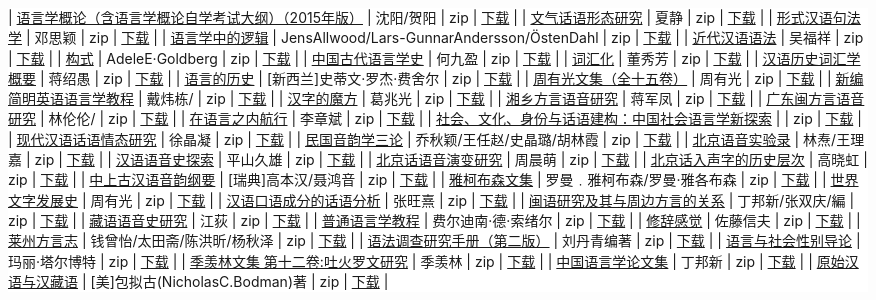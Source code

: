 | [语言学概论（含语言学概论自学考试大纲）（2015年版）](https://www.booknestle.com/book/1139) | 沈阳/贺阳 | zip | [下载](https://www.booknestle.com/book/1139) |
| [文气话语形态研究](https://www.booknestle.com/book/1180) | 夏静 | zip | [下载](https://www.booknestle.com/book/1180) |
| [形式汉语句法学](https://www.booknestle.com/book/1336) | 邓思颖 | zip | [下载](https://www.booknestle.com/book/1336) |
| [语言学中的逻辑](https://www.booknestle.com/book/1363) | JensAllwood/Lars-GunnarAndersson/ÖstenDahl | zip | [下载](https://www.booknestle.com/book/1363) |
| [近代汉语语法](https://www.booknestle.com/book/1365) | 吴福祥 | zip | [下载](https://www.booknestle.com/book/1365) |
| [构式](https://www.booknestle.com/book/1402) | AdeleE·Goldberg | zip | [下载](https://www.booknestle.com/book/1402) |
| [中国古代语言学史](https://www.booknestle.com/book/1488) | 何九盈 | zip | [下载](https://www.booknestle.com/book/1488) |
| [词汇化](https://www.booknestle.com/book/1524) | 董秀芳 | zip | [下载](https://www.booknestle.com/book/1524) |
| [汉语历史词汇学概要](https://www.booknestle.com/book/1592) | 蒋绍愚 | zip | [下载](https://www.booknestle.com/book/1592) |
| [语言的历史](https://www.booknestle.com/book/1688) | [新西兰]史蒂文·罗杰·费舍尔 | zip | [下载](https://www.booknestle.com/book/1688) |
| [周有光文集（全十五卷）](https://www.booknestle.com/book/1952) | 周有光 | zip | [下载](https://www.booknestle.com/book/1952) |
| [新编简明英语语言学教程](https://www.booknestle.com/book/2034) | 戴炜栋/ | zip | [下载](https://www.booknestle.com/book/2034) |
| [汉字的魔方](https://www.booknestle.com/book/2092) | 葛兆光 | zip | [下载](https://www.booknestle.com/book/2092) |
| [湘乡方言语音研究](https://www.booknestle.com/book/2241) | 蒋军凤 | zip | [下载](https://www.booknestle.com/book/2241) |
| [广东闽方言语音研究](https://www.booknestle.com/book/2243) | 林伦伦/ | zip | [下载](https://www.booknestle.com/book/2243) |
| [在语言之内航行](https://www.booknestle.com/book/2275) | 李章斌 | zip | [下载](https://www.booknestle.com/book/2275) |
| [社会、文化、身份与话语建构：中国社会语言学新探索](https://www.booknestle.com/book/2315) |  | zip | [下载](https://www.booknestle.com/book/2315) |
| [现代汉语话语情态研究](https://www.booknestle.com/book/2355) | 徐晶凝 | zip | [下载](https://www.booknestle.com/book/2355) |
| [民国音韵学三论](https://www.booknestle.com/book/2419) | 乔秋颖/王任赵/史晶璐/胡林霞 | zip | [下载](https://www.booknestle.com/book/2419) |
| [北京语音实验录](https://www.booknestle.com/book/2420) | 林焘/王理嘉 | zip | [下载](https://www.booknestle.com/book/2420) |
| [汉语语音史探索](https://www.booknestle.com/book/2422) | 平山久雄 | zip | [下载](https://www.booknestle.com/book/2422) |
| [北京话语音演变研究](https://www.booknestle.com/book/2423) | 周晨萌 | zip | [下载](https://www.booknestle.com/book/2423) |
| [北京话入声字的历史层次](https://www.booknestle.com/book/2424) | 高晓虹 | zip | [下载](https://www.booknestle.com/book/2424) |
| [中上古汉语音韵纲要](https://www.booknestle.com/book/2427) | [瑞典]高本汉/聂鸿音 | zip | [下载](https://www.booknestle.com/book/2427) |
| [雅柯布森文集](https://www.booknestle.com/book/2577) | 罗曼﹒雅柯布森/罗曼·雅各布森 | zip | [下载](https://www.booknestle.com/book/2577) |
| [世界文字发展史](https://www.booknestle.com/book/2639) | 周有光 | zip | [下载](https://www.booknestle.com/book/2639) |
| [汉语口语成分的话语分析](https://www.booknestle.com/book/2693) | 张旺熹 | zip | [下载](https://www.booknestle.com/book/2693) |
| [闽语研究及其与周边方言的关系](https://www.booknestle.com/book/2797) | 丁邦新/张双庆/編 | zip | [下载](https://www.booknestle.com/book/2797) |
| [藏语语音史研究](https://www.booknestle.com/book/2849) | 江荻 | zip | [下载](https://www.booknestle.com/book/2849) |
| [普通语言学教程](https://www.booknestle.com/book/2868) | 费尔迪南·德·索绪尔 | zip | [下载](https://www.booknestle.com/book/2868) |
| [修辞感觉](https://www.booknestle.com/book/2960) | 佐藤信夫 | zip | [下载](https://www.booknestle.com/book/2960) |
| [莱州方言志](https://www.booknestle.com/book/3066) | 钱曾怡/太田斋/陈洪昕/杨秋泽 | zip | [下载](https://www.booknestle.com/book/3066) |
| [语法调查研究手册（第二版）](https://www.booknestle.com/book/3349) | 刘丹青编著 | zip | [下载](https://www.booknestle.com/book/3349) |
| [语言与社会性别导论](https://www.booknestle.com/book/3366) | 玛丽·塔尔博特 | zip | [下载](https://www.booknestle.com/book/3366) |
| [季羡林文集 第十二卷:吐火罗文研究](https://www.booknestle.com/book/3406) | 季羡林 | zip | [下载](https://www.booknestle.com/book/3406) |
| [中国语言学论文集](https://www.booknestle.com/book/3451) | 丁邦新 | zip | [下载](https://www.booknestle.com/book/3451) |
| [原始汉语与汉藏语](https://www.booknestle.com/book/3459) | [美]包拟古(NicholasC.Bodman)著 | zip | [下载](https://www.booknestle.com/book/3459) |